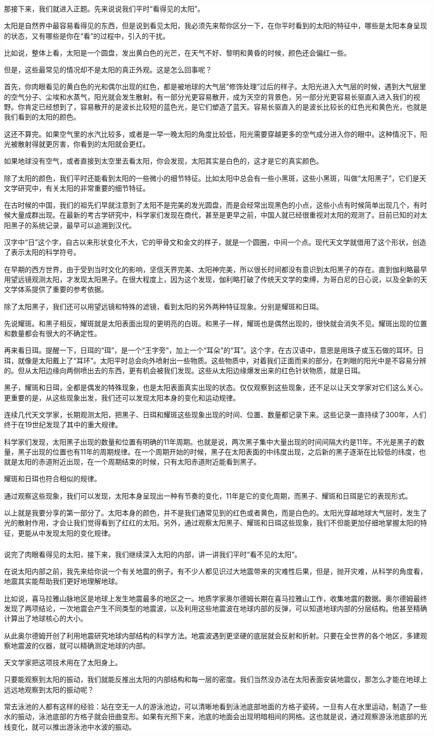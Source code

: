那接下来，我们就进入正题。先来说说我们平时“看得见的太阳”。

太阳是自然界中最容易看得见的东西，但是说到看见太阳，我必须先来帮你区分一下，在你平时看到的太阳的特征中，哪些是太阳本身呈现的状态，又有哪些是你在“看”的过程中，引入的干扰。

比如说，整体上看，太阳是一个圆盘，发出黄白色的光芒，在天气不好、黎明和黄昏的时候，颜色还会偏红一些。

但是，这些最常见的情况却不是太阳的真正外观。这是怎么回事呢？

首先，你肉眼看见的黄白色的光和偶尔出现的红色，都是被地球的大气层“修饰处理”过后的样子。太阳光进入大气层的时候，遇到大气层里的空气分子、尘埃和水蒸气，阳光就会发生散射。有一部分光更容易散开，成为天空的背景色，另一部分光更容易长驱直入进入我们的视野。你肯定已经想到了，容易散开的是波长比较短的蓝色光，是它们塑造了蓝天。容易长驱直入的是波长比较长的红色光和黄色光，也就是我们看到的太阳的颜色。

这还不算完。如果空气里的水汽比较多，或者是一早一晚太阳的角度比较低，阳光需要穿越更多的空气成分进入你的眼中。这种情况下，阳光被散射得就更厉害，你看到的太阳就会更红。

如果地球没有空气，或者直接到太空里去看太阳，你会发现，太阳其实是白色的，这才是它的真实颜色。

除了太阳的颜色，我们平时还能看到太阳的一些微小的细节特征。比如太阳中总会有一些小黑斑，这些小黑斑，叫做“太阳黑子”，它们是天文学研究中，有关太阳的非常重要的细节特征。

在古时候的中国，我们的祖先们早就注意到了太阳不是完美的发光圆盘，而是会经常出现黑色的小点，这些小点有时候简单出现几个，有时候大量成群出现。在最新的考古学研究中，科学家们发现在商代，甚至是更早之前，中国人就已经很重视对太阳的观测了。目前已知的对太阳黑子的系统记录，最早可以追溯到汉代。

汉字中“日”这个字，自古以来形状变化不大，它的甲骨文和金文的样子，就是一个圆圈，中间一个点。现代天文学就借用了这个形状，创造了表示太阳的科学符号。

在早期的西方世界，由于受到当时文化的影响，坚信天界完美、太阳神完美，所以很长时间都没有意识到太阳黑子的存在。直到伽利略最早用望远镜观测太阳，才发现太阳黑子。在很大程度上，因为这个发现，伽利略打破了传统天文学的束缚，为哥白尼的日心说，以及全新的天文学体系提供了重要的参考依据。

除了太阳黑子，我们还可以用望远镜和特殊的滤镜，看到太阳的另外两种特征现象。分别是耀斑和日珥。

先说耀斑。和黑子相反，耀斑就是太阳表面出现的更明亮的白斑。和黑子一样，耀斑也是偶然出现的，很快就会消失不见。耀斑出现的位置和数量都会有很大的不确定性。

再来看日珥。提醒一下，日珥的“珥”，是一个“王字旁”，加上一个“耳朵”的“耳”。这个字，在古汉语中，意思是用珠子或玉石做的耳环。日珥，就像是太阳戴上了“耳环”。太阳平时总会向外喷射出一些物质。这些物质中，对着我们正面而来的部分，在刺眼的阳光中是不容易分辨的。但从太阳边缘向两侧喷出去的东西，更有机会被我们发现。这些从太阳边缘爆发出来的红色针状物质，就是日珥。

黑子，耀斑和日珥，全都是偶发的特殊现象，也是太阳表面真实出现的状态。仅仅观察到这些现象，还不足以让天文学家对它们这么关心。更重要的是，从这些现象出发，我们还可以发现太阳本身的变化和运动规律。

连续几代天文学家，长期观测太阳，把黑子、日珥和耀斑这些现象出现的时间、位置、数量都记录下来。这些记录一直持续了300年，人们终于在19世纪发现了其中的重大规律。

科学家们发现，太阳黑子出现的数量和位置有明确的11年周期。也就是说，两次黑子集中大量出现的时间间隔大约是11年。不光是黑子的数量，黑子出现的位置也有11年的周期规律。在一个周期开始的时候，黑子在太阳表面的中纬度出现，之后新的黑子逐渐在比较低的纬度，也就是太阳的赤道附近出现，在一个周期结束的时候，只有太阳赤道附近能看到黑子。

耀斑和日珥也符合相似的规律。

通过观察这些现象，我们可以发现，太阳本身呈现出一种有节奏的变化，11年是它的变化周期，而黑子、耀斑和日珥是它的表现形式。

以上就是我要分享的第一部分了。太阳本身的颜色，并不是我们通常见到的红色或者黄色，而是白色的。太阳光穿越地球大气层时，发生了光的散射作用，才会让我们觉得看到了红红的太阳。另外，通过观察太阳黑子、耀斑和日珥这些现象，我们不但能更加仔细地掌握太阳的特征，更能从中发现太阳的变化规律。

###     



说完了肉眼看得见的太阳，接下来，我们继续深入太阳的内部，讲一讲我们平时“看不见的太阳”。

在说太阳内部之前，我先来给你说一个有关地震的例子。有不少人都见识过大地震带来的灾难性后果，但是，抛开灾难，从科学的角度看，地震其实能帮助我们更好地理解地球。

比如说，喜马拉雅山脉地区是地球上发生地震最多的地区之一。地质学家奥尔德姆长期在喜马拉雅山工作，收集地震的数据。奥尔德姆最终发现了两项结论，一次地震会产生不同类型的地震波，以及利用这些地震波在地球内部的反弹，可以知道地球内部的分层结构。他甚至精确计算出了地球核心的大小。

从此奥尔德姆开创了利用地震研究地球内部结构的科学方法。地震波遇到更坚硬的底层就会反射和折射。只要在全世界的各个地区，多建观察地震波的仪器，就可以精确测定地球的内部。

天文学家把这项技术用在了太阳身上。

只要能观察到太阳的振动，我们就能反推出太阳的内部结构和每一层的密度。我们当然没办法在太阳表面安装地震仪，那怎么才能在地球上远远地观察到太阳的振动呢？

常去泳池的人都有这样的经验：站在空无一人的游泳池边，可以清晰地看到泳池底部地面的方格子瓷砖。一旦有人在水里运动，制造了一些水的振动，泳池底部的方格子就会扭曲变形。如果有光照下来，池底的地面会出现明暗相间的网格。这也就是说，通过观察游泳池底部的光线变化，就可以推出游泳池中水波的振动。
